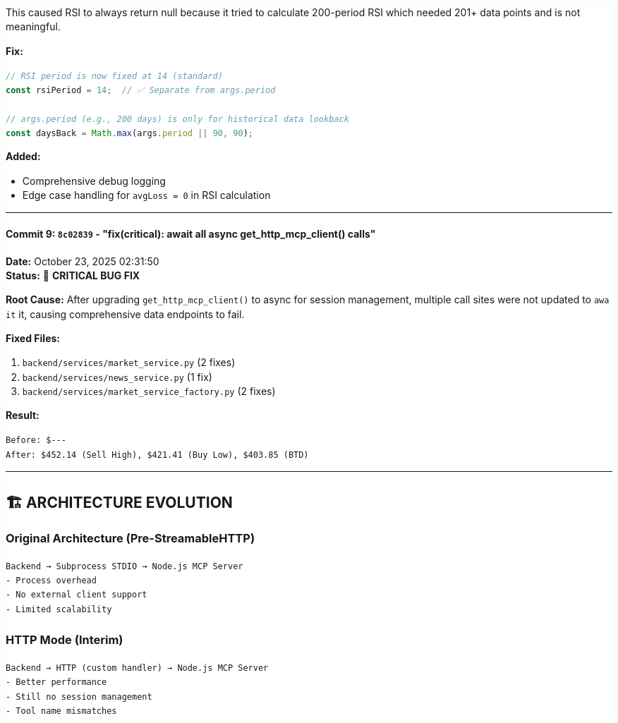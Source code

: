 This caused RSI to always return null because it tried to calculate 200-period RSI which needed 201+ data points and is not meaningful.

**Fix:**
```javascript
// RSI period is now fixed at 14 (standard)
const rsiPeriod = 14;  // ✅ Separate from args.period

// args.period (e.g., 200 days) is only for historical data lookback
const daysBack = Math.max(args.period || 90, 90);
```

**Added:**
- Comprehensive debug logging
- Edge case handling for `avgLoss = 0` in RSI calculation

---

#### **Commit 9: `8c02839` - "fix(critical): await all async get_http_mcp_client() calls"**
**Date:** October 23, 2025 02:31:50  
**Status:** 🔴 **CRITICAL BUG FIX**

**Root Cause:**
After upgrading `get_http_mcp_client()` to async for session management, multiple call sites were not updated to `await` it, causing comprehensive data endpoints to fail.

**Fixed Files:**
1. `backend/services/market_service.py` (2 fixes)
2. `backend/services/news_service.py` (1 fix)
3. `backend/services/market_service_factory.py` (2 fixes)

**Result:**
```
Before: $---
After: $452.14 (Sell High), $421.41 (Buy Low), $403.85 (BTD)
```

---

## 🏗️ **ARCHITECTURE EVOLUTION**

### **Original Architecture (Pre-StreamableHTTP)**
```
Backend → Subprocess STDIO → Node.js MCP Server
- Process overhead
- No external client support
- Limited scalability
```

### **HTTP Mode (Interim)**
```
Backend → HTTP (custom handler) → Node.js MCP Server
- Better performance
- Still no session management
- Tool name mismatches
```
